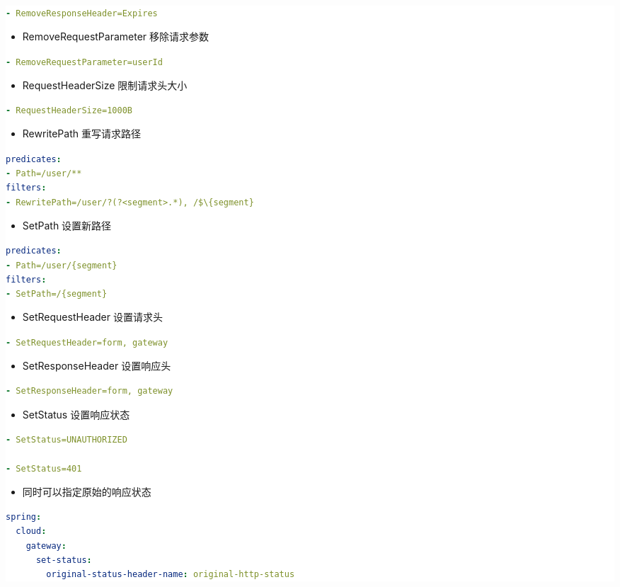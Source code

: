 ```yaml
- RemoveResponseHeader=Expires
```

- RemoveRequestParameter 移除请求参数

```yaml
- RemoveRequestParameter=userId
```

- RequestHeaderSize 限制请求头大小

```yaml
- RequestHeaderSize=1000B
```

- RewritePath 重写请求路径

```yaml
predicates:
- Path=/user/**
filters:
- RewritePath=/user/?(?<segment>.*), /$\{segment}
```

- SetPath 设置新路径

```yaml
predicates:
- Path=/user/{segment}
filters:
- SetPath=/{segment}
```

- SetRequestHeader 设置请求头

```yaml
- SetRequestHeader=form, gateway
```

- SetResponseHeader 设置响应头

```yaml
- SetResponseHeader=form, gateway
```

- SetStatus 设置响应状态

```yaml
- SetStatus=UNAUTHORIZED

- SetStatus=401
```

- 同时可以指定原始的响应状态

```yaml
spring:
  cloud:
    gateway:
      set-status:
        original-status-header-name: original-http-status
```

